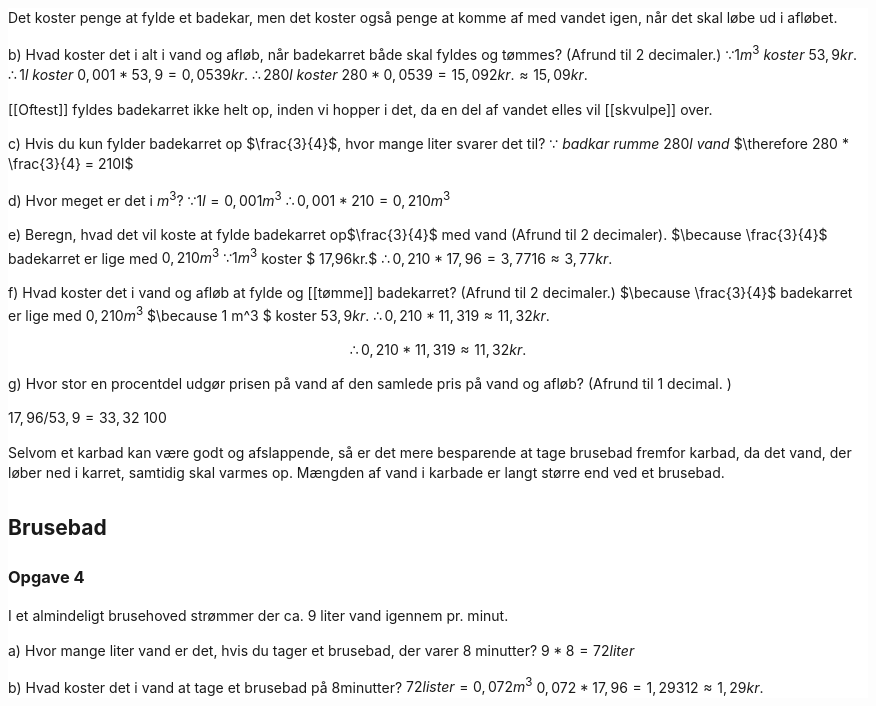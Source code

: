 Det koster penge at fylde et badekar, men det koster også penge at komme af med vandet igen, når det skal løbe ud i afløbet.

b) Hvad koster det i alt i vand og afløb, når badekarret både skal fyldes og tømmes? (Afrund til 2 decimaler.)
     $\because 1m^3\ koster\ 53,9 kr.$
    $\therefore 1l\ koster\ 0,001 * 53,9 = 0,0539 kr.$
    $\therefore 280l\ koster\ 280 * 0,0539 = 15,092 kr.≈ 15,09kr.$

[[Oftest]] fyldes badekarret ikke helt op, inden vi hopper i det, da en del af vandet elles vil [[skvulpe]] over.

c) Hvis du kun fylder badekarret op $\frac{3}{4}$, hvor mange liter svarer det til? 
    $\because \ badkar\ rumme\ 280l\ vand$
    $\therefore 280 * \frac{3}{4} = 210l$

d) Hvor meget er det i $m^3$? 
    $\because 1l = 0,001m^3$
    $\therefore 0,001 * 210 = 0,210 m^3$

e) Beregn, hvad det vil koste at fylde badekarret op$\frac{3}{4}$ med vand (Afrund til 2 decimaler). 
    $\because \frac{3}{4}$ badekarret er lige med $0,210m^3$
    $\because 1m^3$ koster $ 17,96kr.$
    $\therefore 0,210 * 17,96 = 3,7716 ≈ 3,77kr.$

f) Hvad koster det i vand og afløb at fylde og [[tømme]] badekarret? (Afrund til 2 decimaler.)
    $\because  \frac{3}{4}$ badekarret er lige med $0,210m^3$
    $\because 1 m^3 $ koster $53,9kr.$
    $\therefore 0,210 * 11,319 ≈ 11,32kr.$

$$
\therefore 0,210 * 11,319 ≈ 11,32kr.
$$

g) Hvor stor en procentdel udgør prisen på vand af den samlede pris på vand og afløb? (Afrund til 1 decimal. )

$17,96 / 53,9 = 33,32%$
$100% - 33,32% = 72,68%$

Selvom et karbad kan være godt og afslappende, så er det mere besparende at tage brusebad fremfor karbad, da det vand, der løber ned i karret, samtidig skal varmes op. Mængden af vand i karbade er langt større end ved et brusebad. 

## Brusebad

### Opgave 4

I et almindeligt brusehoved strømmer der ca. 9 liter vand igennem pr. minut.

a) Hvor mange liter vand er det, hvis du tager et brusebad, der varer 8 minutter?
$9 * 8 = 72 liter$

b) Hvad koster det i vand at tage et brusebad på 8minutter?
$72 lister = 0,072 m^3$
$0,072 * 17,96 = 1,29312 ≈ 1,29 kr.$
